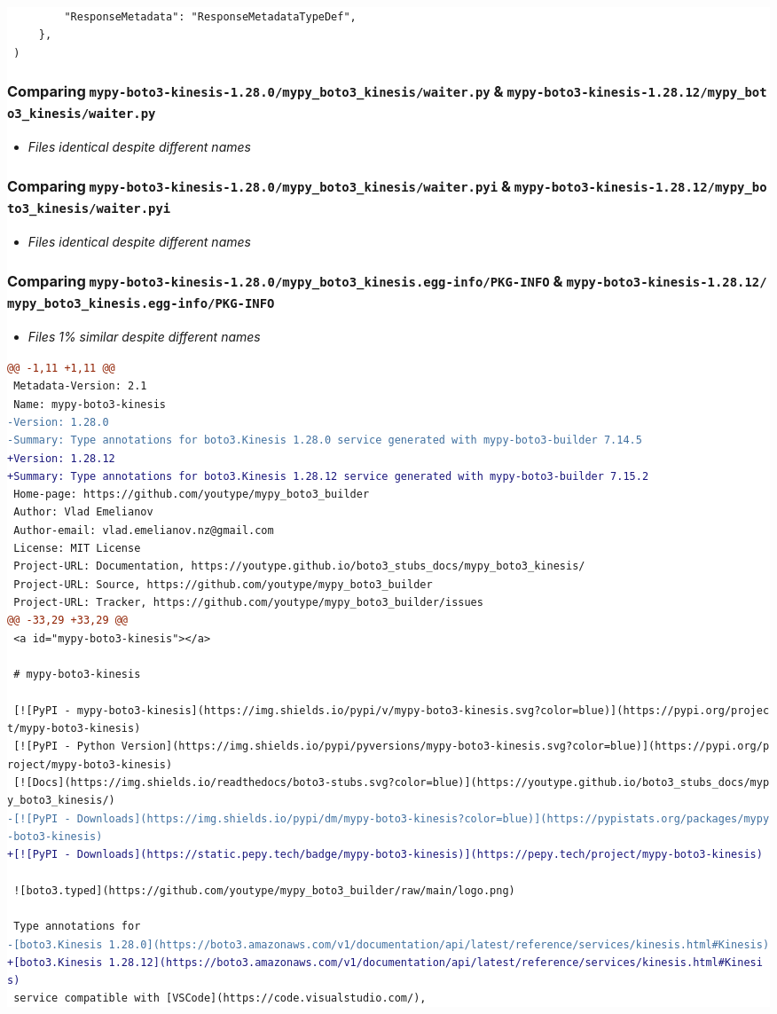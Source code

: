 ```diff
         "ResponseMetadata": "ResponseMetadataTypeDef",
     },
 )
```

### Comparing `mypy-boto3-kinesis-1.28.0/mypy_boto3_kinesis/waiter.py` & `mypy-boto3-kinesis-1.28.12/mypy_boto3_kinesis/waiter.py`

 * *Files identical despite different names*

### Comparing `mypy-boto3-kinesis-1.28.0/mypy_boto3_kinesis/waiter.pyi` & `mypy-boto3-kinesis-1.28.12/mypy_boto3_kinesis/waiter.pyi`

 * *Files identical despite different names*

### Comparing `mypy-boto3-kinesis-1.28.0/mypy_boto3_kinesis.egg-info/PKG-INFO` & `mypy-boto3-kinesis-1.28.12/mypy_boto3_kinesis.egg-info/PKG-INFO`

 * *Files 1% similar despite different names*

```diff
@@ -1,11 +1,11 @@
 Metadata-Version: 2.1
 Name: mypy-boto3-kinesis
-Version: 1.28.0
-Summary: Type annotations for boto3.Kinesis 1.28.0 service generated with mypy-boto3-builder 7.14.5
+Version: 1.28.12
+Summary: Type annotations for boto3.Kinesis 1.28.12 service generated with mypy-boto3-builder 7.15.2
 Home-page: https://github.com/youtype/mypy_boto3_builder
 Author: Vlad Emelianov
 Author-email: vlad.emelianov.nz@gmail.com
 License: MIT License
 Project-URL: Documentation, https://youtype.github.io/boto3_stubs_docs/mypy_boto3_kinesis/
 Project-URL: Source, https://github.com/youtype/mypy_boto3_builder
 Project-URL: Tracker, https://github.com/youtype/mypy_boto3_builder/issues
@@ -33,29 +33,29 @@
 <a id="mypy-boto3-kinesis"></a>
 
 # mypy-boto3-kinesis
 
 [![PyPI - mypy-boto3-kinesis](https://img.shields.io/pypi/v/mypy-boto3-kinesis.svg?color=blue)](https://pypi.org/project/mypy-boto3-kinesis)
 [![PyPI - Python Version](https://img.shields.io/pypi/pyversions/mypy-boto3-kinesis.svg?color=blue)](https://pypi.org/project/mypy-boto3-kinesis)
 [![Docs](https://img.shields.io/readthedocs/boto3-stubs.svg?color=blue)](https://youtype.github.io/boto3_stubs_docs/mypy_boto3_kinesis/)
-[![PyPI - Downloads](https://img.shields.io/pypi/dm/mypy-boto3-kinesis?color=blue)](https://pypistats.org/packages/mypy-boto3-kinesis)
+[![PyPI - Downloads](https://static.pepy.tech/badge/mypy-boto3-kinesis)](https://pepy.tech/project/mypy-boto3-kinesis)
 
 ![boto3.typed](https://github.com/youtype/mypy_boto3_builder/raw/main/logo.png)
 
 Type annotations for
-[boto3.Kinesis 1.28.0](https://boto3.amazonaws.com/v1/documentation/api/latest/reference/services/kinesis.html#Kinesis)
+[boto3.Kinesis 1.28.12](https://boto3.amazonaws.com/v1/documentation/api/latest/reference/services/kinesis.html#Kinesis)
 service compatible with [VSCode](https://code.visualstudio.com/),
```